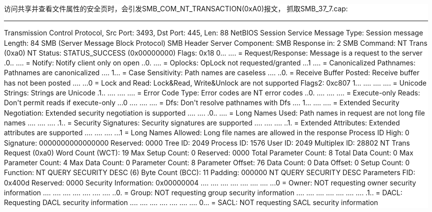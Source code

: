 访问共享并查看文件属性的安全页时，会引发SMB_COM_NT_TRANSACTION(0xA0)报文，
抓取SMB_37_7.cap:

--------------------------------------------------------------------------
Transmission Control Protocol, Src Port: 3493, Dst Port: 445, Len: 88
NetBIOS Session Service
    Message Type: Session message
    Length: 84
SMB (Server Message Block Protocol)
    SMB Header
        Server Component: SMB
        Response in: 2
        SMB Command: NT Trans (0xa0)
        NT Status: STATUS_SUCCESS (0x00000000)
        Flags: 0x18
            0... .... = Request/Response: Message is a request to the server
            .0.. .... = Notify: Notify client only on open
            ..0. .... = Oplocks: OpLock not requested/granted
            ...1 .... = Canonicalized Pathnames: Pathnames are canonicalized
            .... 1... = Case Sensitivity: Path names are caseless
            .... ..0. = Receive Buffer Posted: Receive buffer has not been posted
            .... ...0 = Lock and Read: Lock&Read, Write&Unlock are not supported
        Flags2: 0xc807
            1... .... .... .... = Unicode Strings: Strings are Unicode
            .1.. .... .... .... = Error Code Type: Error codes are NT error codes
            ..0. .... .... .... = Execute-only Reads: Don't permit reads if execute-only
            ...0 .... .... .... = Dfs: Don't resolve pathnames with Dfs
            .... 1... .... .... = Extended Security Negotiation: Extended security negotiation is supported
            .... .... .0.. .... = Long Names Used: Path names in request are not long file names
            .... .... .... .1.. = Security Signatures: Security signatures are supported
            .... .... .... ..1. = Extended Attributes: Extended attributes are supported
            .... .... .... ...1 = Long Names Allowed: Long file names are allowed in the response
        Process ID High: 0
        Signature: 0000000000000000
        Reserved: 0000
        Tree ID: 2049
        Process ID: 1576
        User ID: 2049
        Multiplex ID: 28802
    NT Trans Request (0xa0)
        Word Count (WCT): 19
        Max Setup Count: 0
        Reserved: 0000
        Total Parameter Count: 8
        Total Data Count: 0
        Max Parameter Count: 4
        Max Data Count: 0
        Parameter Count: 8
        Parameter Offset: 76
        Data Count: 0
        Data Offset: 0
        Setup Count: 0
        Function: NT QUERY SECURITY DESC (6)
        Byte Count (BCC): 11
        Padding: 000000
        NT QUERY SECURITY DESC Parameters
            FID: 0x400d
            Reserved: 0000
            Security Information: 0x00000004
                .... .... .... .... .... .... .... ...0 = Owner: NOT requesting owner security information
                .... .... .... .... .... .... .... ..0. = Group: NOT requesting group security information
                .... .... .... .... .... .... .... .1.. = DACL: Requesting DACL security information
                .... .... .... .... .... .... .... 0... = SACL: NOT requesting SACL security information
